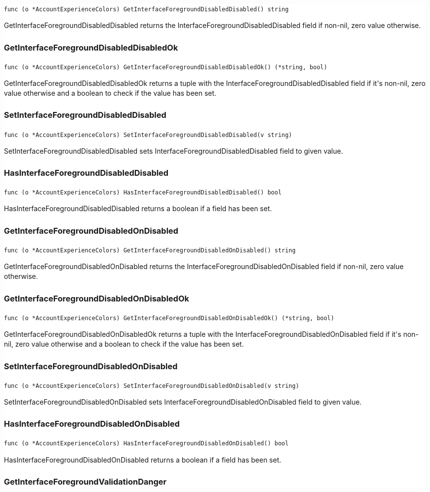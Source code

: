 `func (o *AccountExperienceColors) GetInterfaceForegroundDisabledDisabled() string`

GetInterfaceForegroundDisabledDisabled returns the InterfaceForegroundDisabledDisabled field if non-nil, zero value otherwise.

### GetInterfaceForegroundDisabledDisabledOk

`func (o *AccountExperienceColors) GetInterfaceForegroundDisabledDisabledOk() (*string, bool)`

GetInterfaceForegroundDisabledDisabledOk returns a tuple with the InterfaceForegroundDisabledDisabled field if it's non-nil, zero value otherwise
and a boolean to check if the value has been set.

### SetInterfaceForegroundDisabledDisabled

`func (o *AccountExperienceColors) SetInterfaceForegroundDisabledDisabled(v string)`

SetInterfaceForegroundDisabledDisabled sets InterfaceForegroundDisabledDisabled field to given value.

### HasInterfaceForegroundDisabledDisabled

`func (o *AccountExperienceColors) HasInterfaceForegroundDisabledDisabled() bool`

HasInterfaceForegroundDisabledDisabled returns a boolean if a field has been set.

### GetInterfaceForegroundDisabledOnDisabled

`func (o *AccountExperienceColors) GetInterfaceForegroundDisabledOnDisabled() string`

GetInterfaceForegroundDisabledOnDisabled returns the InterfaceForegroundDisabledOnDisabled field if non-nil, zero value otherwise.

### GetInterfaceForegroundDisabledOnDisabledOk

`func (o *AccountExperienceColors) GetInterfaceForegroundDisabledOnDisabledOk() (*string, bool)`

GetInterfaceForegroundDisabledOnDisabledOk returns a tuple with the InterfaceForegroundDisabledOnDisabled field if it's non-nil, zero value otherwise
and a boolean to check if the value has been set.

### SetInterfaceForegroundDisabledOnDisabled

`func (o *AccountExperienceColors) SetInterfaceForegroundDisabledOnDisabled(v string)`

SetInterfaceForegroundDisabledOnDisabled sets InterfaceForegroundDisabledOnDisabled field to given value.

### HasInterfaceForegroundDisabledOnDisabled

`func (o *AccountExperienceColors) HasInterfaceForegroundDisabledOnDisabled() bool`

HasInterfaceForegroundDisabledOnDisabled returns a boolean if a field has been set.

### GetInterfaceForegroundValidationDanger

